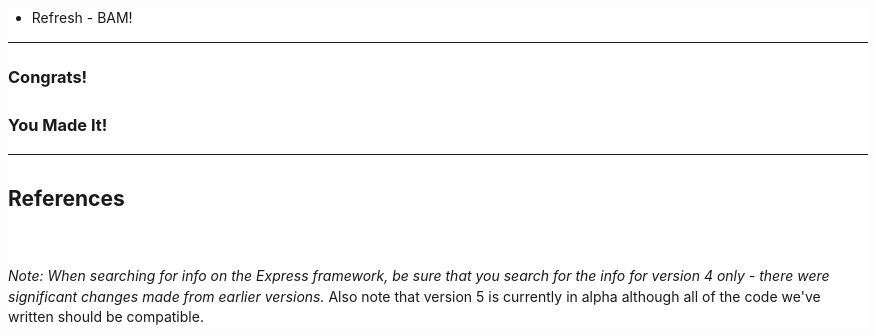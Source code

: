 - Refresh - BAM!

---

### Congrats!<br><br>You Made It!

---

## References

<br>

<p style="text-align:left"><em>Note: When searching for info on the Express framework, be sure that you search for the info for version 4 only - there were significant changes made from earlier versions.</em> Also note that version 5 is currently in alpha although all of the code we've written should be compatible.</p>
